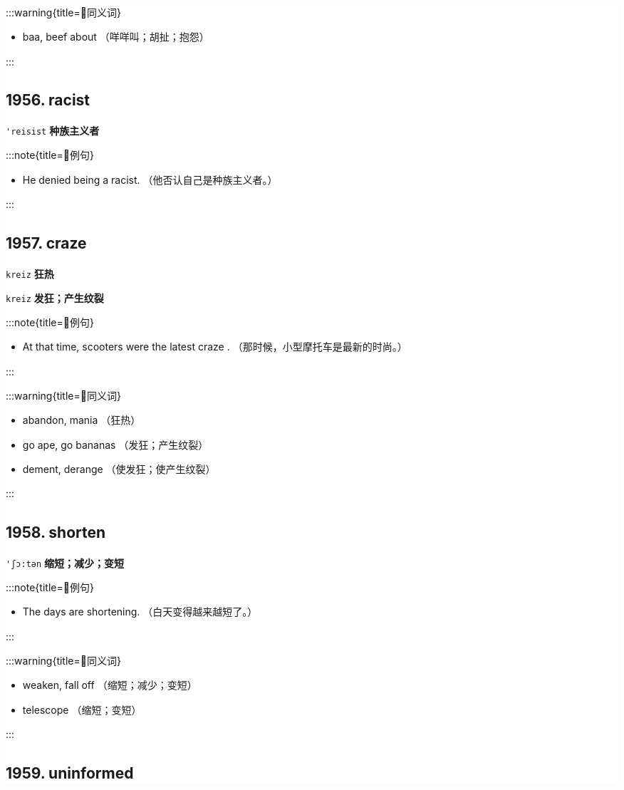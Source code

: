 :::warning{title=🤔同义词}

- baa, beef about （咩咩叫；胡扯；抱怨）

:::


## 1956. racist

`'reisist`  **种族主义者**

:::note{title=🎤例句}

- He denied being a racist. （他否认自己是种族主义者。）

:::

## 1957. craze

`kreiz`  **狂热**

`kreiz`  **发狂；产生纹裂**

:::note{title=🎤例句}

- At that time, scooters were the latest craze . （那时候，小型摩托车是最新的时尚。）

:::

:::warning{title=🤔同义词}

- abandon, mania （狂热）

- go ape, go bananas （发狂；产生纹裂）

- dement, derange （使发狂；使产生纹裂）

:::


## 1958. shorten

`'ʃɔ:tən`  **缩短；减少；变短**

:::note{title=🎤例句}

- The days are shortening. （白天变得越来越短了。）

:::

:::warning{title=🤔同义词}

- weaken, fall off （缩短；减少；变短）

- telescope （缩短；变短）

:::


## 1959. uninformed
